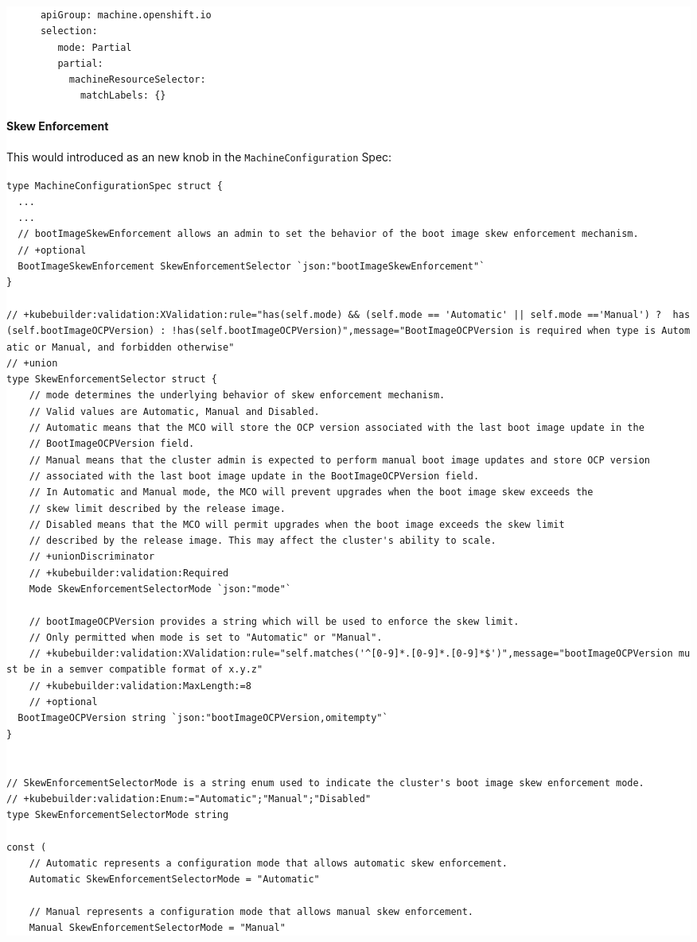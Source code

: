 ```
      apiGroup: machine.openshift.io
      selection:
         mode: Partial
         partial:
           machineResourceSelector:
             matchLabels: {}
```  

#### Skew Enforcement

This would introduced as an new knob in the `MachineConfiguration` Spec:
```
type MachineConfigurationSpec struct {
  ...
  ...
  // bootImageSkewEnforcement allows an admin to set the behavior of the boot image skew enforcement mechanism.
  // +optional
  BootImageSkewEnforcement SkewEnforcementSelector `json:"bootImageSkewEnforcement"`
}

// +kubebuilder:validation:XValidation:rule="has(self.mode) && (self.mode == 'Automatic' || self.mode =='Manual') ?  has(self.bootImageOCPVersion) : !has(self.bootImageOCPVersion)",message="BootImageOCPVersion is required when type is Automatic or Manual, and forbidden otherwise"
// +union
type SkewEnforcementSelector struct {
	// mode determines the underlying behavior of skew enforcement mechanism.
	// Valid values are Automatic, Manual and Disabled.
	// Automatic means that the MCO will store the OCP version associated with the last boot image update in the
	// BootImageOCPVersion field.
	// Manual means that the cluster admin is expected to perform manual boot image updates and store OCP version 
	// associated with the last boot image update in the BootImageOCPVersion field.
	// In Automatic and Manual mode, the MCO will prevent upgrades when the boot image skew exceeds the 
	// skew limit described by the release image.
	// Disabled means that the MCO will permit upgrades when the boot image exceeds the skew limit 
	// described by the release image. This may affect the cluster's ability to scale. 
	// +unionDiscriminator
	// +kubebuilder:validation:Required
	Mode SkewEnforcementSelectorMode `json:"mode"`

	// bootImageOCPVersion provides a string which will be used to enforce the skew limit.
	// Only permitted when mode is set to "Automatic" or "Manual".
	// +kubebuilder:validation:XValidation:rule="self.matches('^[0-9]*.[0-9]*.[0-9]*$')",message="bootImageOCPVersion must be in a semver compatible format of x.y.z"
	// +kubebuilder:validation:MaxLength:=8	
	// +optional
  BootImageOCPVersion string `json:"bootImageOCPVersion,omitempty"`
}


// SkewEnforcementSelectorMode is a string enum used to indicate the cluster's boot image skew enforcement mode.
// +kubebuilder:validation:Enum:="Automatic";"Manual";"Disabled"
type SkewEnforcementSelectorMode string

const (
	// Automatic represents a configuration mode that allows automatic skew enforcement.
	Automatic SkewEnforcementSelectorMode = "Automatic"

	// Manual represents a configuration mode that allows manual skew enforcement.
	Manual SkewEnforcementSelectorMode = "Manual"
```
